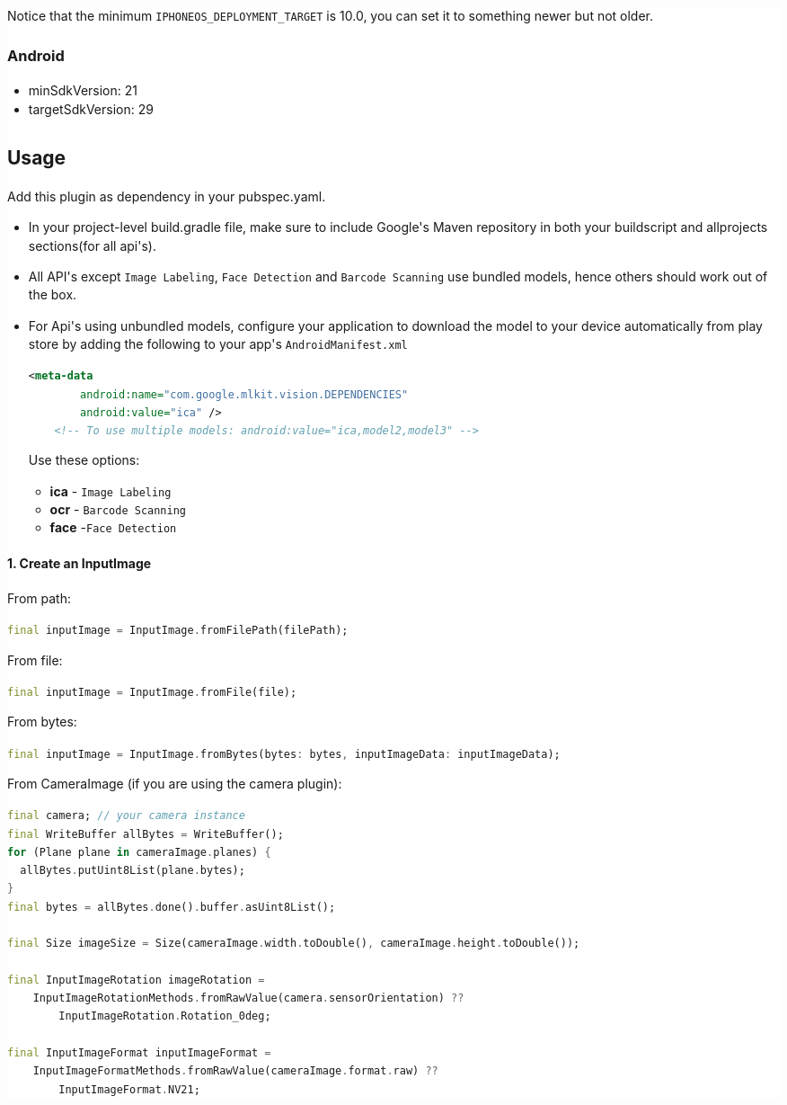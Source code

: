 Notice that the minimum `IPHONEOS_DEPLOYMENT_TARGET` is 10.0, you can set it to something newer but not older.

### Android

- minSdkVersion: 21
- targetSdkVersion: 29

## Usage

Add this plugin as dependency in your pubspec.yaml.

- In your project-level build.gradle file, make sure to include Google's Maven repository in both your buildscript and allprojects sections(for all api's).
- All API's except `Image Labeling`, `Face Detection` and `Barcode Scanning` use bundled models, hence others should work out of the box.
- For Api's using unbundled models, configure your application to download the model to your device automatically from play store by adding the following to your app's `AndroidManifest.xml`

  ```xml
  <meta-data
          android:name="com.google.mlkit.vision.DEPENDENCIES"
          android:value="ica" />
      <!-- To use multiple models: android:value="ica,model2,model3" -->
  ```
  
  Use these options:
  
  - **ica** - `Image Labeling`
  - **ocr** - `Barcode Scanning`
  - **face** -`Face Detection`

#### 1. Create an InputImage

From path:

```dart
final inputImage = InputImage.fromFilePath(filePath);
```

From file:

```dart
final inputImage = InputImage.fromFile(file);
```

From bytes:

```dart
final inputImage = InputImage.fromBytes(bytes: bytes, inputImageData: inputImageData);
```

From CameraImage (if you are using the camera plugin):

```dart
final camera; // your camera instance
final WriteBuffer allBytes = WriteBuffer();
for (Plane plane in cameraImage.planes) {
  allBytes.putUint8List(plane.bytes);
}
final bytes = allBytes.done().buffer.asUint8List();

final Size imageSize = Size(cameraImage.width.toDouble(), cameraImage.height.toDouble());

final InputImageRotation imageRotation =
    InputImageRotationMethods.fromRawValue(camera.sensorOrientation) ??
        InputImageRotation.Rotation_0deg;

final InputImageFormat inputImageFormat =
    InputImageFormatMethods.fromRawValue(cameraImage.format.raw) ??
        InputImageFormat.NV21;
```
